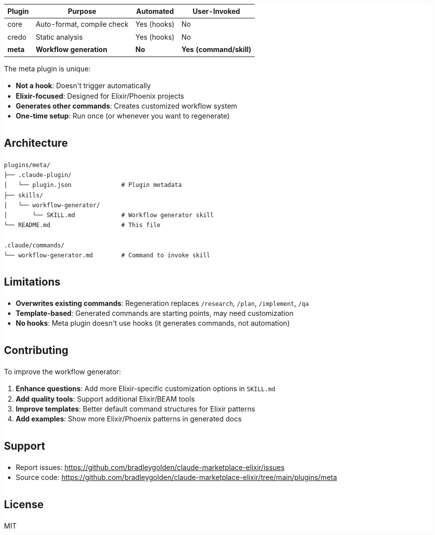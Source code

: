 | Plugin | Purpose | Automated | User-Invoked |
|--------|---------|-----------|--------------|
| core | Auto-format, compile check | Yes (hooks) | No |
| credo | Static analysis | Yes (hooks) | No |
| **meta** | **Workflow generation** | **No** | **Yes (command/skill)** |

The meta plugin is unique:
- **Not a hook**: Doesn't trigger automatically
- **Elixir-focused**: Designed for Elixir/Phoenix projects
- **Generates other commands**: Creates customized workflow system
- **One-time setup**: Run once (or whenever you want to regenerate)

## Architecture

```
plugins/meta/
├── .claude-plugin/
│   └── plugin.json              # Plugin metadata
├── skills/
│   └── workflow-generator/
│       └── SKILL.md             # Workflow generator skill
└── README.md                    # This file

.claude/commands/
└── workflow-generator.md        # Command to invoke skill
```

## Limitations

- **Overwrites existing commands**: Regeneration replaces `/research`, `/plan`, `/implement`, `/qa`
- **Template-based**: Generated commands are starting points, may need customization
- **No hooks**: Meta plugin doesn't use hooks (it generates commands, not automation)

## Contributing

To improve the workflow generator:

1. **Enhance questions**: Add more Elixir-specific customization options in `SKILL.md`
2. **Add quality tools**: Support additional Elixir/BEAM tools
3. **Improve templates**: Better default command structures for Elixir patterns
4. **Add examples**: Show more Elixir/Phoenix patterns in generated docs

## Support

- Report issues: https://github.com/bradleygolden/claude-marketplace-elixir/issues
- Source code: https://github.com/bradleygolden/claude-marketplace-elixir/tree/main/plugins/meta

## License

MIT
